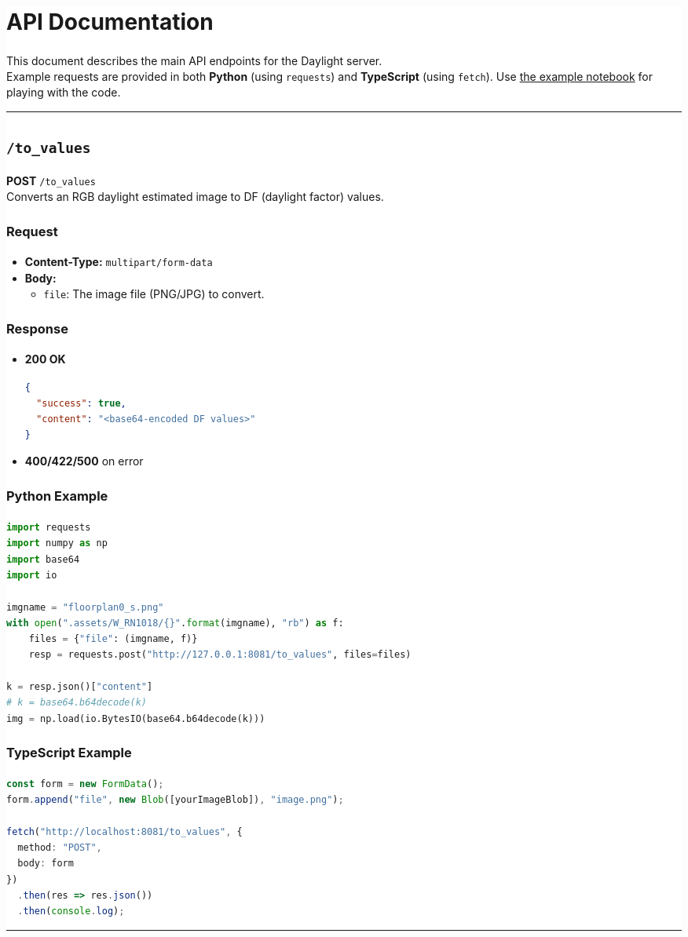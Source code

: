 # API Documentation

This document describes the main API endpoints for the Daylight server.  
Example requests are provided in both **Python** (using `requests`) and **TypeScript** (using `fetch`). Use [the example notebook](./example/1.ipynb) for playing with the code.

---

## `/to_values`  
**POST** `/to_values`  
Converts an RGB daylight estimated image to DF (daylight factor) values.

### Request
- **Content-Type:** `multipart/form-data`
- **Body:**  
  - `file`: The image file (PNG/JPG) to convert.

### Response
- **200 OK**  
  ```json
  {
    "success": true,
    "content": "<base64-encoded DF values>"
  }
  ```
- **400/422/500** on error

### Python Example
```python
import requests
import numpy as np
import base64
import io

imgname = "floorplan0_s.png"
with open(".assets/W_RN1018/{}".format(imgname), "rb") as f:
    files = {"file": (imgname, f)}
    resp = requests.post("http://127.0.0.1:8081/to_values", files=files)
    
k = resp.json()["content"]
# k = base64.b64decode(k)
img = np.load(io.BytesIO(base64.b64decode(k)))
```

### TypeScript Example
```typescript
const form = new FormData();
form.append("file", new Blob([yourImageBlob]), "image.png");

fetch("http://localhost:8081/to_values", {
  method: "POST",
  body: form
})
  .then(res => res.json())
  .then(console.log);
```

---